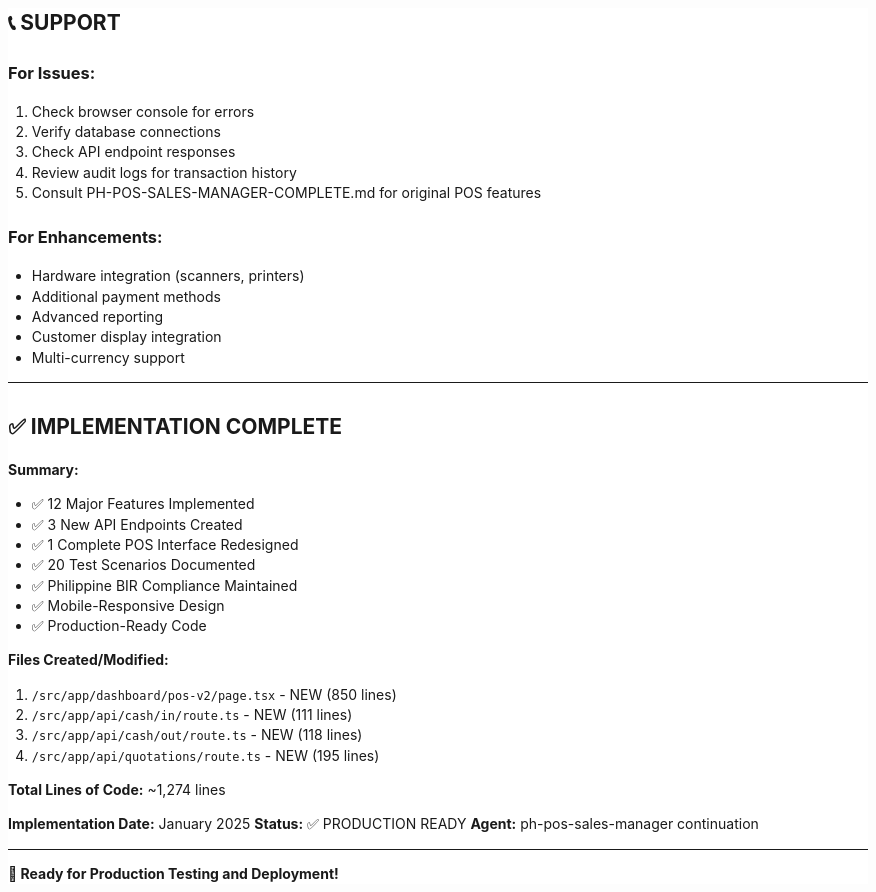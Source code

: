 
## 📞 SUPPORT

### For Issues:
1. Check browser console for errors
2. Verify database connections
3. Check API endpoint responses
4. Review audit logs for transaction history
5. Consult PH-POS-SALES-MANAGER-COMPLETE.md for original POS features

### For Enhancements:
- Hardware integration (scanners, printers)
- Additional payment methods
- Advanced reporting
- Customer display integration
- Multi-currency support

---

## ✅ IMPLEMENTATION COMPLETE

**Summary:**
- ✅ 12 Major Features Implemented
- ✅ 3 New API Endpoints Created
- ✅ 1 Complete POS Interface Redesigned
- ✅ 20 Test Scenarios Documented
- ✅ Philippine BIR Compliance Maintained
- ✅ Mobile-Responsive Design
- ✅ Production-Ready Code

**Files Created/Modified:**
1. `/src/app/dashboard/pos-v2/page.tsx` - NEW (850 lines)
2. `/src/app/api/cash/in/route.ts` - NEW (111 lines)
3. `/src/app/api/cash/out/route.ts` - NEW (118 lines)
4. `/src/app/api/quotations/route.ts` - NEW (195 lines)

**Total Lines of Code:** ~1,274 lines

**Implementation Date:** January 2025
**Status:** ✅ PRODUCTION READY
**Agent:** ph-pos-sales-manager continuation

---

**🎯 Ready for Production Testing and Deployment!**
